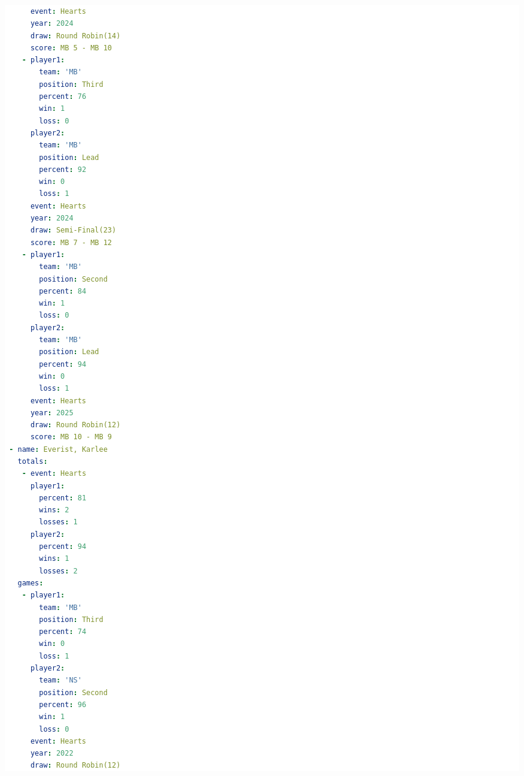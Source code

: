 ```yaml
      event: Hearts
      year: 2024
      draw: Round Robin(14)
      score: MB 5 - MB 10
    - player1:
        team: 'MB'
        position: Third
        percent: 76
        win: 1
        loss: 0
      player2:
        team: 'MB'
        position: Lead
        percent: 92
        win: 0
        loss: 1
      event: Hearts
      year: 2024
      draw: Semi-Final(23)
      score: MB 7 - MB 12
    - player1:
        team: 'MB'
        position: Second
        percent: 84
        win: 1
        loss: 0
      player2:
        team: 'MB'
        position: Lead
        percent: 94
        win: 0
        loss: 1
      event: Hearts
      year: 2025
      draw: Round Robin(12)
      score: MB 10 - MB 9
 - name: Everist, Karlee
   totals:
    - event: Hearts
      player1:
        percent: 81
        wins: 2
        losses: 1
      player2:
        percent: 94
        wins: 1
        losses: 2
   games:
    - player1:
        team: 'MB'
        position: Third
        percent: 74
        win: 0
        loss: 1
      player2:
        team: 'NS'
        position: Second
        percent: 96
        win: 1
        loss: 0
      event: Hearts
      year: 2022
      draw: Round Robin(12)
```